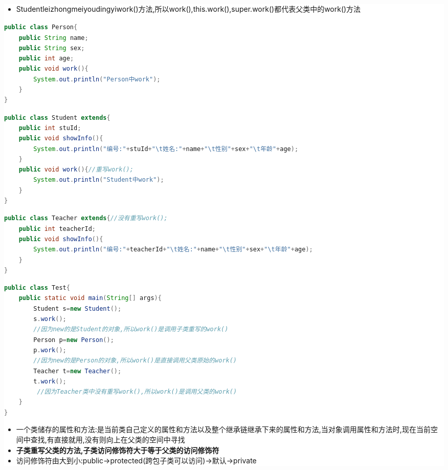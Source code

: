 * Studentleizhongmeiyoudingyiwork()方法,所以work(),this.work(),super.work()都代表父类中的work()方法

```java
public class Person{
    public String name;
    public String sex;
    public int age;
    public void work(){
        System.out.println("Person中work");
    }
}
```

```java
public class Student extends{
    public int stuId;
    public void showInfo(){
        System.out.println("编号:"+stuId+"\t姓名:"+name+"\t性别"+sex+"\t年龄"+age);
    }
    public void work(){//重写work();
        System.out.println("Student中work");
    }
}
```

```java
public class Teacher extends{//没有重写work();
    public int teacherId;
    public void showInfo(){
        System.out.println("编号:"+teacherId+"\t姓名:"+name+"\t性别"+sex+"\t年龄"+age);
    }
}
```

```java
public class Test{
    public static void main(String[] args){
        Student s=new Student();
        s.work();
        //因为new的是Student的对象,所以work()是调用子类重写的work()
        Person p=new Person();
        p.work();
        //因为new的是Person的对象,所以work()是直接调用父类原始的work()
        Teacher t=new Teacher();
        t.work();
         //因为Teacher类中没有重写work(),所以work()是调用父类的work()
    }
}
```

* 一个类储存的属性和方法:是当前类自己定义的属性和方法以及整个继承链继承下来的属性和方法,当对象调用属性和方法时,现在当前空间中查找,有直接就用,没有则向上在父类的空间中寻找
* **子类重写父类的方法,子类访问修饰符大于等于父类的访问修饰符**
* 访问修饰符由大到小:public→protected(跨包子类可以访问)→默认→private 

